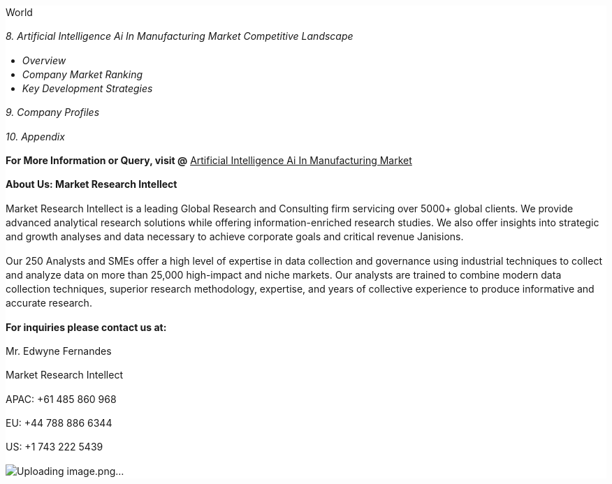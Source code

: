 World</span></em></li></ul><p><em><span class="font-[700]">8. Artificial Intelligence Ai In Manufacturing Market Competitive Landscape</span></em></p><ul><li><em><span class="">Overview</span></em></li><li><em><span class="">Company Market Ranking</span></em></li><li><em><span class="">Key Development Strategies</span></em></li></ul><p><em><span class="font-[700]">9. Company Profiles</span></em></p><p><em><span class="font-[700]">10. Appendix</span></em></p><p><span class="font-[700]"><strong>For More Information or Query, visit&nbsp;@</strong>&nbsp;</span><span class="font-[700]"><a href="https://www.marketresearchintellect.com/product/global-artificial-intelligence-ai-in-manufacturing-market-size-and-forecast/?utm_source=Linkedin&utm_medium=841" target="_blank" data-tracking-control-name="article-ssr-frontend-pulse_little-text-block" data-tracking-will-navigate="" data-test-link="">Artificial Intelligence Ai In Manufacturing Market</a></span></p><p><strong><span class="font-[700]">About Us: Market Research Intellect</span></strong></p><p><span class="">Market Research Intellect is a leading Global Research and Consulting firm servicing over 5000+ global clients. We provide advanced analytical research solutions while offering information-enriched research studies.&nbsp;</span>We also offer insights into strategic and growth analyses and data necessary to achieve corporate goals and critical revenue Janisions.</p><p><span class="">Our 250 Analysts and SMEs offer a high level of expertise in data collection and governance using industrial techniques to collect and analyze data on more than 25,000 high-impact and niche markets. Our analysts are trained to combine modern data collection techniques, superior research methodology, expertise, and years of collective experience to produce informative and accurate research.</span></p><p><strong>For inquiries please contact us at:</strong></p><p>Mr. Edwyne Fernandes</p><p>Market Research Intellect</p><p>APAC: +61 485 860 968</p><p>EU: +44 788 886 6344</p><p>US: +1 743 222 5439</p>
![Uploading image.png…]()

